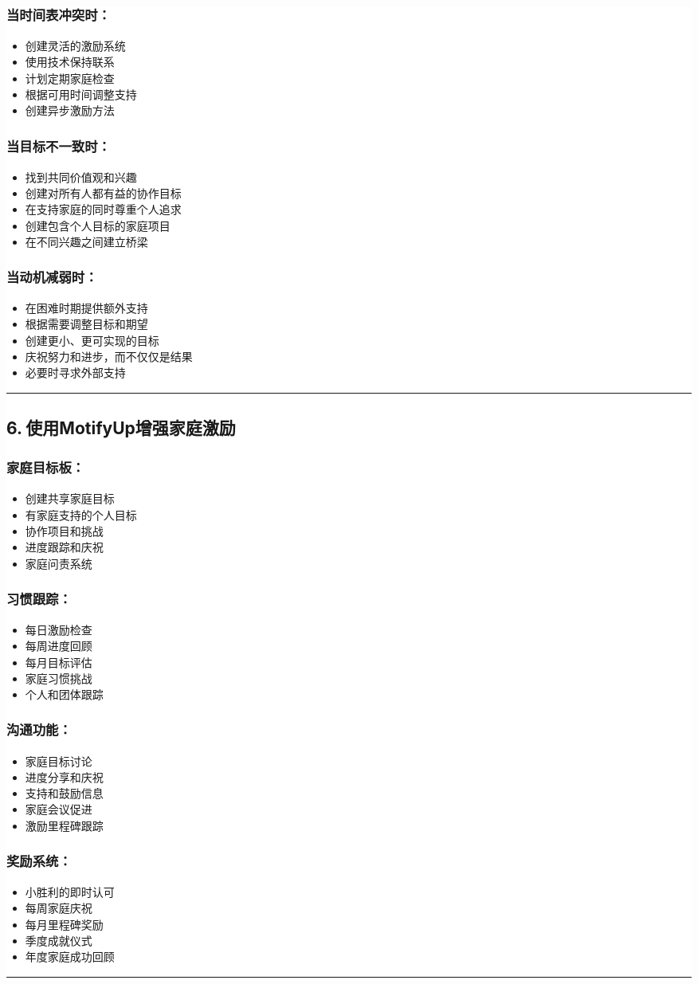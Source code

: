 ### 当时间表冲突时：
- 创建灵活的激励系统
- 使用技术保持联系
- 计划定期家庭检查
- 根据可用时间调整支持
- 创建异步激励方法

### 当目标不一致时：
- 找到共同价值观和兴趣
- 创建对所有人都有益的协作目标
- 在支持家庭的同时尊重个人追求
- 创建包含个人目标的家庭项目
- 在不同兴趣之间建立桥梁

### 当动机减弱时：
- 在困难时期提供额外支持
- 根据需要调整目标和期望
- 创建更小、更可实现的目标
- 庆祝努力和进步，而不仅仅是结果
- 必要时寻求外部支持

---

## 6. 使用MotifyUp增强家庭激励

### 家庭目标板：
- 创建共享家庭目标
- 有家庭支持的个人目标
- 协作项目和挑战
- 进度跟踪和庆祝
- 家庭问责系统

### 习惯跟踪：
- 每日激励检查
- 每周进度回顾
- 每月目标评估
- 家庭习惯挑战
- 个人和团体跟踪

### 沟通功能：
- 家庭目标讨论
- 进度分享和庆祝
- 支持和鼓励信息
- 家庭会议促进
- 激励里程碑跟踪

### 奖励系统：
- 小胜利的即时认可
- 每周家庭庆祝
- 每月里程碑奖励
- 季度成就仪式
- 年度家庭成功回顾

---
